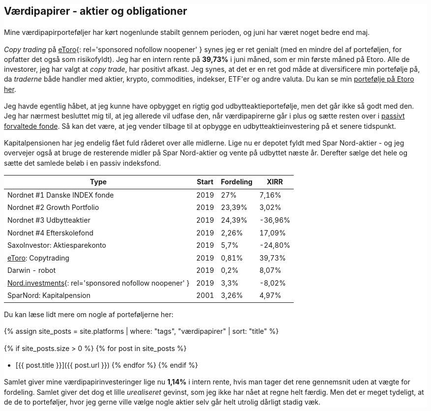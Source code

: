 ## Værdipapirer - aktier og obligationer

Mine værdipapirporteføljer har kørt nogenlunde stabilt gennem perioden, og juni har været noget bedre end maj.

_Copy trading_ på [eToro](/go/etoro/){: rel='sponsored nofollow noopener' } synes jeg er ret genialt (med en mindre del af porteføljen, for opfatter det også som risikofyldt). Jeg har en intern rente på **39,73%** i juni måned, som er min første måned på Etoro. Alle de investorer, jeg har valgt at _copy trade_, har positivt afkast. Jeg synes, at det er en ret god måde at diversificere min portefølje på, da _traderne_ både handler med aktier, krypto, commodities, indekser, ETF'er og andre valuta. Du kan se min [portefølje på Etoro her](https://www.etoro.com/people/lsolesen).

Jeg havde egentlig håbet, at jeg kunne have opbygget en rigtig god udbytteaktieportefølje, men det går ikke så godt med den. Jeg har nærmest besluttet mig til, at jeg allerede vil udfase den, når værdipapirerne går i plus og sætte resten over i [passivt forvaltede fonde](https://www.24syv.dk/programmer/millionaerklubben/53195275/aktiv-eller-passiv-forvaltning-2). Så kan det være, at jeg vender tilbage til at opbygge en udbytteaktieinvestering på et senere tidspunkt.

Kapitalpensionen har jeg endelig fået fuld råderet over alle midlerne. Lige nu er depotet fyldt med Spar Nord-aktier - og jeg overvejer også at bruge de resterende midler på Spar Nord-aktier og vente på udbyttet næste år. Derefter sælge det hele og sætte det samlede beløb i en passiv indeksfond.

| Type                                | Start | Fordeling | XIRR    |
|-------------------------------------|-------|-----------|---------|
| Nordnet #1 Danske INDEX fonde       | 2019  | 27%       | 7,16%   |
| Nordnet #2 Growth Portfolio         | 2019  | 23,39%    | 3,02%   |
| Nordnet #3 Udbytteaktier            | 2019  | 24,39%    | -36,96% |
| Nordnet #4 Efterskolefond           | 2019  | 2,26%     | 17,09%  |
| SaxoInvestor: Aktiesparekonto       | 2019  | 5,7%      | -24,80% |
| [eToro](/platform/etoro/): Copytrading  | 2019  | 0,81%     | 39,73%  |
| Darwin - robot                      | 2019  | 0,2%      | 8,07%   |
| [Nord.investments](/go/nord/){: rel='sponsored nofollow noopener' }     | 2019  | 3,3%      | -8,02%  |
| SparNord: Kapitalpension            | 2001  | 3,26%     | 4,97%   |

Du kan læse lidt mere om nogle af porteføljerne her:

{% assign site_posts = site.platforms | where: "tags", "værdipapirer" | sort: "title" %}

{% if site_posts.size > 0 %}
{% for post in site_posts %}
- [{{ post.title }}]({{ post.url }})
{% endfor %}
{% endif %}

Samlet giver mine værdipapirinvesteringer lige nu **1,14%** i intern rente, hvis man tager det rene gennemsnit uden at vægte for fordeling. Samlet giver det dog et lille _urealiseret_ gevinst, som jeg ikke har nået at regne helt færdig. Men det er meget tydeligt, at de de to porteføljer, hvor jeg gerne ville vælge nogle aktier selv går helt utrolig dårligt stadig væk.
